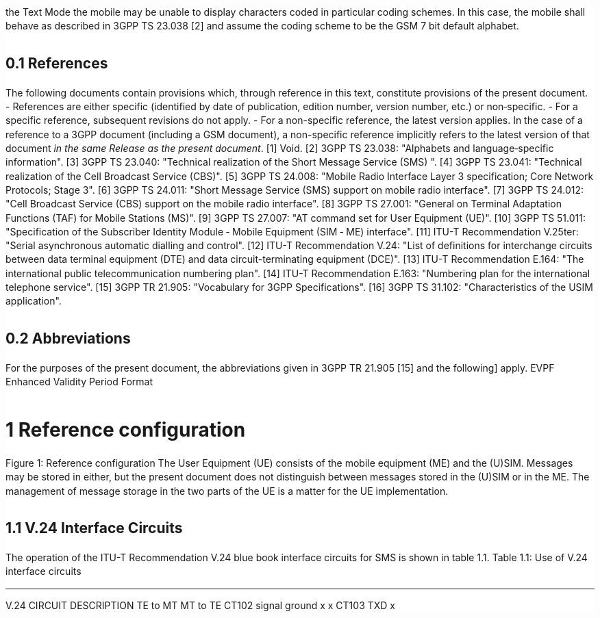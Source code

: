 the Text Mode the mobile may be unable to display characters coded in
particular coding schemes. In this case, the mobile shall behave as described
in 3GPP TS 23.038 [2] and assume the coding scheme to be the GSM 7 bit default
alphabet.
## 0.1 References
The following documents contain provisions which, through reference in this
text, constitute provisions of the present document.
\- References are either specific (identified by date of publication, edition
number, version number, etc.) or non‑specific.
\- For a specific reference, subsequent revisions do not apply.
\- For a non-specific reference, the latest version applies. In the case of a
reference to a 3GPP document (including a GSM document), a non-specific
reference implicitly refers to the latest version of that document _in the
same Release as the present document_.
[1] Void.
[2] 3GPP TS 23.038: \"Alphabets and language‑specific information\".
[3] 3GPP TS 23.040: \"Technical realization of the Short Message Service (SMS)
\".
[4] 3GPP TS 23.041: \"Technical realization of the Cell Broadcast Service
(CBS)\".
[5] 3GPP TS 24.008: \"Mobile Radio Interface Layer 3 specification; Core
Network Protocols; Stage 3\".
[6] 3GPP TS 24.011: \"Short Message Service (SMS) support on mobile radio
interface\".
[7] 3GPP TS 24.012: \"Cell Broadcast Service (CBS) support on the mobile radio
interface\".
[8] 3GPP TS 27.001: \"General on Terminal Adaptation Functions (TAF) for
Mobile Stations (MS)\".
[9] 3GPP TS 27.007: \"AT command set for User Equipment (UE)\".
[10] 3GPP TS 51.011: \"Specification of the Subscriber Identity Module ‑
Mobile Equipment (SIM ‑ ME) interface\".
[11] ITU-T Recommendation V.25ter: \"Serial asynchronous automatic dialling
and control\".
[12] ITU-T Recommendation V.24: \"List of definitions for interchange circuits
between data terminal equipment (DTE) and data circuit-terminating equipment
(DCE)\".
[13] ITU-T Recommendation E.164: \"The international public telecommunication
numbering plan\".
[14] ITU-T Recommendation E.163: \"Numbering plan for the international
telephone service\".
[15] 3GPP TR 21.905: \"Vocabulary for 3GPP Specifications\".
[16] 3GPP TS 31.102: \"Characteristics of the USIM application\".
## 0.2 Abbreviations
For the purposes of the present document, the abbreviations given in 3GPP TR
21.905 [15] and the following] apply.
EVPF Enhanced Validity Period Format
# 1 Reference configuration
Figure 1: Reference configuration
The User Equipment (UE) consists of the mobile equipment (ME) and the (U)SIM.
Messages may be stored in either, but the present document does not
distinguish between messages stored in the (U)SIM or in the ME. The management
of message storage in the two parts of the UE is a matter for the UE
implementation.
## 1.1 V.24 Interface Circuits
The operation of the ITU-T Recommendation V.24 blue book interface circuits
for SMS is shown in table 1.1.
Table 1.1: Use of V.24 interface circuits
* * *
V.24 CIRCUIT DESCRIPTION TE to MT MT to TE CT102 signal ground x x CT103 TXD x  